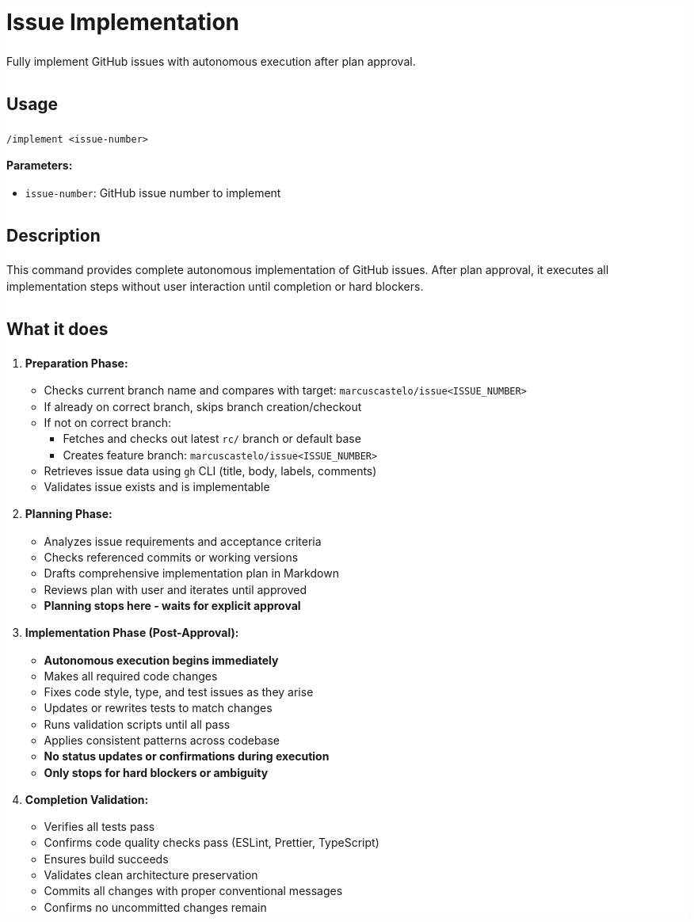 # Issue Implementation

Fully implement GitHub issues with autonomous execution after plan approval.

## Usage

```
/implement <issue-number>
```

**Parameters:**
- `issue-number`: GitHub issue number to implement

## Description

This command provides complete autonomous implementation of GitHub issues. After plan approval, it executes all implementation steps without user interaction until completion or hard blockers.

## What it does

1. **Preparation Phase:**
   - Checks current branch name and compares with target: `marcuscastelo/issue<ISSUE_NUMBER>`
   - If already on correct branch, skips branch creation/checkout
   - If not on correct branch:
     - Fetches and checks out latest `rc/` branch or default base
     - Creates feature branch: `marcuscastelo/issue<ISSUE_NUMBER>`
   - Retrieves issue data using `gh` CLI (title, body, labels, comments)
   - Validates issue exists and is implementable

2. **Planning Phase:**
   - Analyzes issue requirements and acceptance criteria
   - Checks referenced commits or working versions
   - Drafts comprehensive implementation plan in Markdown
   - Reviews plan with user and iterates until approved
   - **Planning stops here - waits for explicit approval**

3. **Implementation Phase (Post-Approval):**
   - **Autonomous execution begins immediately**
   - Makes all required code changes
   - Fixes code style, type, and test issues as they arise
   - Updates or rewrites tests to match changes
   - Runs validation scripts until all pass
   - Applies consistent patterns across codebase
   - **No status updates or confirmations during execution**
   - **Only stops for hard blockers or ambiguity**

4. **Completion Validation:**
   - Verifies all tests pass
   - Confirms code quality checks pass (ESLint, Prettier, TypeScript)
   - Ensures build succeeds
   - Validates clean architecture preservation
   - Commits all changes with proper conventional messages
   - Confirms no uncommitted changes remain
